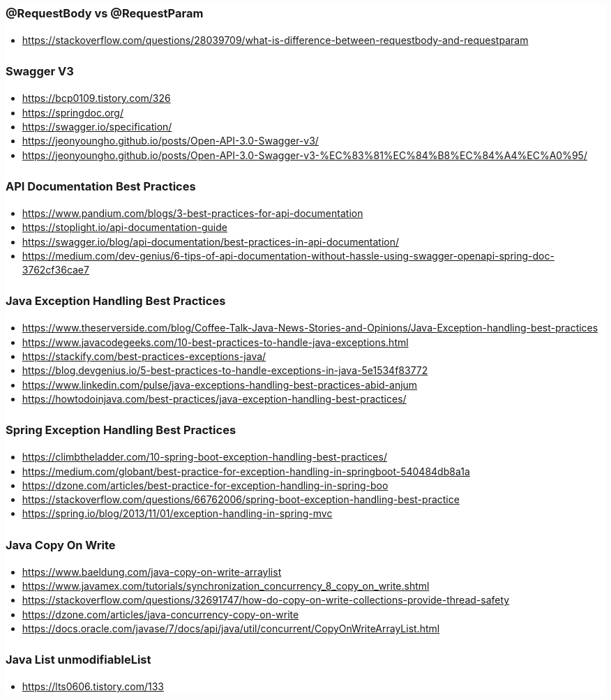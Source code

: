 ### @RequestBody vs @RequestParam

- https://stackoverflow.com/questions/28039709/what-is-difference-between-requestbody-and-requestparam

### Swagger V3

- https://bcp0109.tistory.com/326
- https://springdoc.org/
- https://swagger.io/specification/
- https://jeonyoungho.github.io/posts/Open-API-3.0-Swagger-v3/
- https://jeonyoungho.github.io/posts/Open-API-3.0-Swagger-v3-%EC%83%81%EC%84%B8%EC%84%A4%EC%A0%95/

### API Documentation Best Practices

- https://www.pandium.com/blogs/3-best-practices-for-api-documentation
- https://stoplight.io/api-documentation-guide
- https://swagger.io/blog/api-documentation/best-practices-in-api-documentation/
- https://medium.com/dev-genius/6-tips-of-api-documentation-without-hassle-using-swagger-openapi-spring-doc-3762cf36cae7

### Java Exception Handling Best Practices

- https://www.theserverside.com/blog/Coffee-Talk-Java-News-Stories-and-Opinions/Java-Exception-handling-best-practices
- https://www.javacodegeeks.com/10-best-practices-to-handle-java-exceptions.html
- https://stackify.com/best-practices-exceptions-java/
- https://blog.devgenius.io/5-best-practices-to-handle-exceptions-in-java-5e1534f83772
- https://www.linkedin.com/pulse/java-exceptions-handling-best-practices-abid-anjum
- https://howtodoinjava.com/best-practices/java-exception-handling-best-practices/

### Spring Exception Handling Best Practices

- https://climbtheladder.com/10-spring-boot-exception-handling-best-practices/
- https://medium.com/globant/best-practice-for-exception-handling-in-springboot-540484db8a1a
- https://dzone.com/articles/best-practice-for-exception-handling-in-spring-boo
- https://stackoverflow.com/questions/66762006/spring-boot-exception-handling-best-practice
- https://spring.io/blog/2013/11/01/exception-handling-in-spring-mvc

### Java Copy On Write

- https://www.baeldung.com/java-copy-on-write-arraylist
- https://www.javamex.com/tutorials/synchronization_concurrency_8_copy_on_write.shtml
- https://stackoverflow.com/questions/32691747/how-do-copy-on-write-collections-provide-thread-safety
- https://dzone.com/articles/java-concurrency-copy-on-write
- https://docs.oracle.com/javase/7/docs/api/java/util/concurrent/CopyOnWriteArrayList.html

### Java List unmodifiableList

- https://lts0606.tistory.com/133
